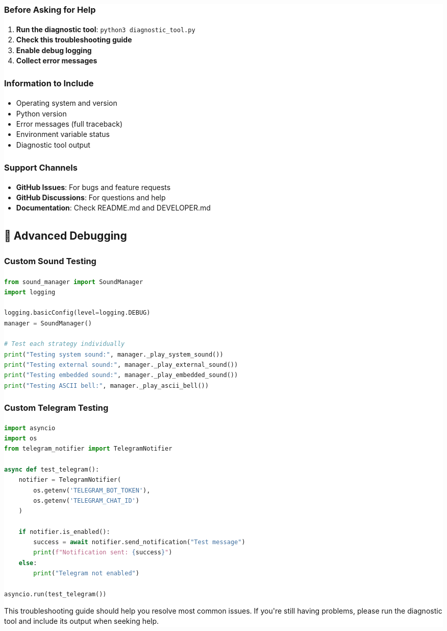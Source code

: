 ### Before Asking for Help

1. **Run the diagnostic tool**: `python3 diagnostic_tool.py`
2. **Check this troubleshooting guide**
3. **Enable debug logging**
4. **Collect error messages**

### Information to Include

- Operating system and version
- Python version
- Error messages (full traceback)
- Environment variable status
- Diagnostic tool output

### Support Channels

- **GitHub Issues**: For bugs and feature requests
- **GitHub Discussions**: For questions and help
- **Documentation**: Check README.md and DEVELOPER.md

## 🔧 Advanced Debugging

### Custom Sound Testing

```python
from sound_manager import SoundManager
import logging

logging.basicConfig(level=logging.DEBUG)
manager = SoundManager()

# Test each strategy individually
print("Testing system sound:", manager._play_system_sound())
print("Testing external sound:", manager._play_external_sound())
print("Testing embedded sound:", manager._play_embedded_sound())
print("Testing ASCII bell:", manager._play_ascii_bell())
```

### Custom Telegram Testing

```python
import asyncio
import os
from telegram_notifier import TelegramNotifier

async def test_telegram():
    notifier = TelegramNotifier(
        os.getenv('TELEGRAM_BOT_TOKEN'),
        os.getenv('TELEGRAM_CHAT_ID')
    )
    
    if notifier.is_enabled():
        success = await notifier.send_notification("Test message")
        print(f"Notification sent: {success}")
    else:
        print("Telegram not enabled")

asyncio.run(test_telegram())
```

This troubleshooting guide should help you resolve most common issues. If you're still having problems, please run the diagnostic tool and include its output when seeking help.
